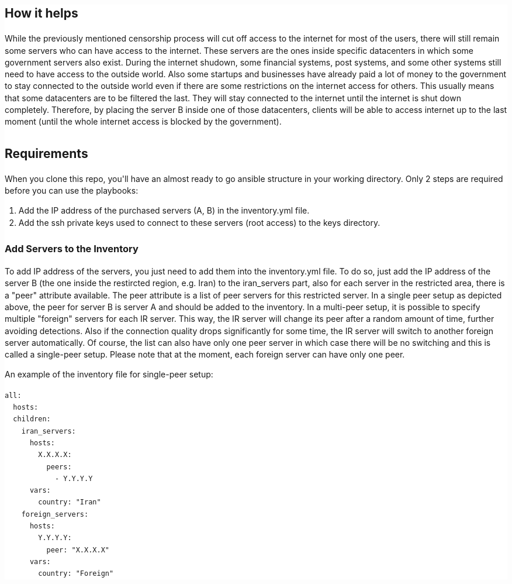 ## How it helps
While the previously mentioned censorship process will cut off access to the internet for most of the users, there will still remain some servers who can have access to the internet.
These servers are the ones inside specific datacenters in which some government servers also exist.
During the internet shudown, some financial systems, post systems, and some other systems still need to have access to the outside world.
Also some startups and businesses have already paid a lot of money to the government to stay connected to the outside world even if there are some restrictions on the internet access for others.
This usually means that some datacenters are to be filtered the last. They will stay connected to the internet until the internet is shut down completely.
Therefore, by placing the server B inside one of those datacenters, clients will be able to access internet up to the last moment (until the whole internet access is blocked by the government).

## Requirements
When you clone this repo, you'll have an almost ready to go ansible structure in your working directory. 
Only 2 steps are required before you can use the playbooks:
1. Add the IP address of the purchased servers (A, B) in the inventory.yml file.
2. Add the ssh private keys used to connect to these servers (root access) to the keys directory.

### Add Servers to the Inventory
To add IP address of the servers, you just need to add them into the inventory.yml file.
To do so, just add the IP address of the server B (the one inside the restircted region, e.g. Iran) to the iran_servers part, also for each server in the restricted area, there is a "peer" attribute available. The peer attribute is a list of peer servers for this restricted server.
In a single peer setup as depicted above, the peer for server B is server A and should be added to the inventory.
In a multi-peer setup, it is possible to specify multiple "foreign" servers for each IR server. This way, the IR server will change its peer after a random amount of time, further avoiding detections. Also if the connection quality drops significantly for some time, the IR server will switch to another foreign server automatically. Of course, the list can also have only one peer server in which case there will be no switching and this is called a single-peer setup.
Please note that at the moment, each foreign server can have only one peer.

An example of the inventory file for single-peer setup:
```
all:
  hosts:
  children:
    iran_servers:
      hosts:
        X.X.X.X:
          peers:
            - Y.Y.Y.Y
      vars:
        country: "Iran"
    foreign_servers:
      hosts:
        Y.Y.Y.Y:
          peer: "X.X.X.X"
      vars:
        country: "Foreign"
```
